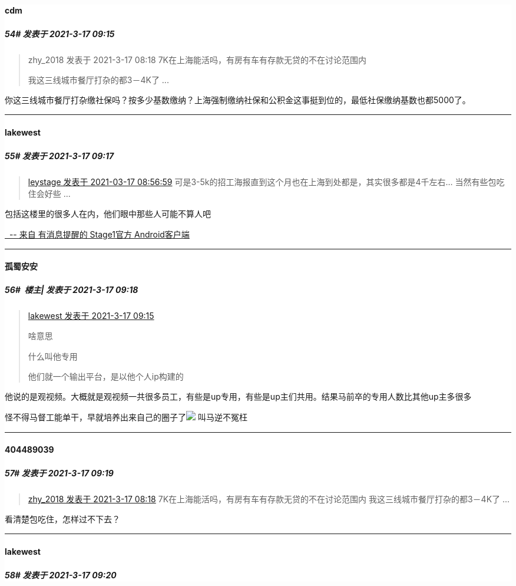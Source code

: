 ####  cdm  
##### 54#       发表于 2021-3-17 09:15


<blockquote>zhy_2018 发表于 2021-3-17 08:18
7K在上海能活吗，有房有车有存款无贷的不在讨论范围内

我这三线城市餐厅打杂的都3－4K了 ...</blockquote>
你这三线城市餐厅打杂缴社保吗？按多少基数缴纳？上海强制缴纳社保和公积金这事挺到位的，最低社保缴纳基数也都5000了。


-----

####  lakewest  
##### 55#       发表于 2021-3-17 09:17


<blockquote><a href="httphttps://bbs.saraba1st.com/2b/forum.php?mod=redirect&amp;goto=findpost&amp;pid=50649108&amp;ptid=1993537" target="_blank">leystage 发表于 2021-03-17 08:56:59</a>
可是3-5k的招工海报直到这个月也在上海到处都是，其实很多都是4千左右… 当然有些包吃住会好些 ...</blockquote>包括这楼里的很多人在内，他们眼中那些人可能不算人吧

[  -- 来自 有消息提醒的 Stage1官方 Android客户端](https://www.coolapk.com/apk/140634)


-----

####  孤蜀安安  
##### 56#         楼主| 发表于 2021-3-17 09:18


<blockquote><a href="httphttps://bbs.saraba1st.com/2b/forum.php?mod=redirect&amp;goto=findpost&amp;pid=50649292&amp;ptid=1993537" target="_blank">lakewest 发表于 2021-3-17 09:15</a>

啥意思

什么叫他专用

他们就一个输出平台，是以他个人ip构建的</blockquote>
他说的是观视频。大概就是观视频一共很多员工，有些是up专用，有些是up主们共用。结果马前卒的专用人数比其他up主多很多


怪不得马督工能单干，早就培养出来自己的圈子了<img src="https://static.saraba1st.com/image/smiley/face2017/037.png" referrerpolicy="no-referrer"> 叫马逆不冤枉


-----

####  404489039  
##### 57#       发表于 2021-3-17 09:19


<blockquote><a href="httphttps://bbs.saraba1st.com/2b/forum.php?mod=redirect&amp;goto=findpost&amp;pid=50648836&amp;ptid=1993537" target="_blank">zhy_2018 发表于 2021-3-17 08:18</a>
 7K在上海能活吗，有房有车有存款无贷的不在讨论范围内 我这三线城市餐厅打杂的都3－4K了 ...</blockquote>
看清楚包吃住，怎样过不下去？


-----

####  lakewest  
##### 58#       发表于 2021-3-17 09:20
